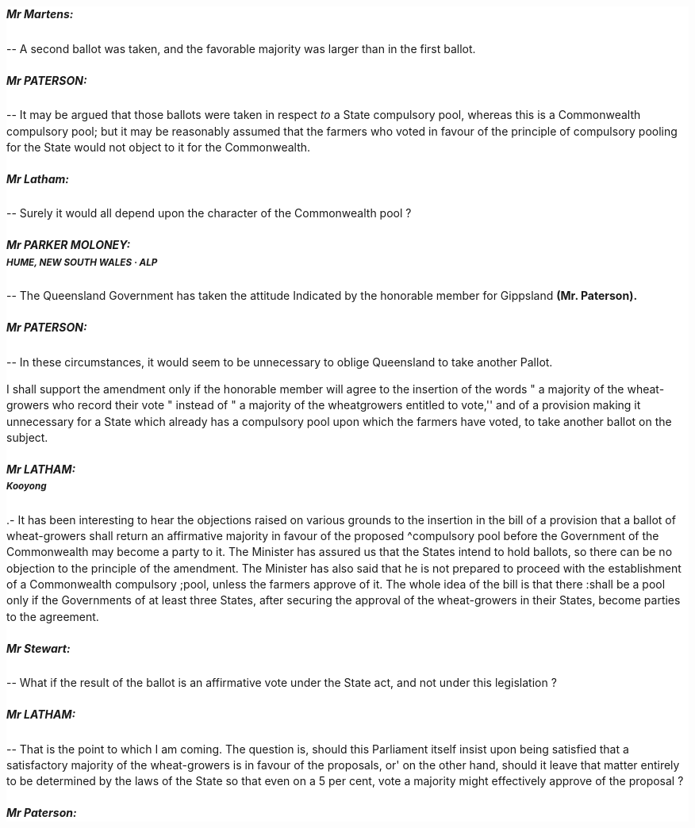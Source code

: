 ##### Mr Martens:

--  A second ballot was taken, and the favorable majority was larger than in the first ballot. 

##### Mr PATERSON:

-- It may be argued that those ballots were taken in respect  *to*  a State compulsory pool, whereas this is a Commonwealth compulsory pool; but it may be reasonably assumed that the farmers who voted in favour of the principle of compulsory pooling for the State would not object to it for the Commonwealth. 

##### Mr Latham:

--  Surely it would all depend upon the character of the Commonwealth pool ? 

##### Mr PARKER MOLONEY:<br><small class="text-muted">HUME, NEW SOUTH WALES &middot; ALP</small>

--  The Queensland Government has taken the attitude Indicated by the honorable member for Gippsland  **(Mr. Paterson).** 

##### Mr PATERSON:

-- In these circumstances, it would seem to be unnecessary to oblige Queensland to take another Pallot. 

I shall support the amendment only if the honorable member will agree to the insertion of the words " a majority of the wheat-growers who record their vote " instead of " a majority of the wheatgrowers entitled to vote,'' and of a provision making it unnecessary for a State which already has a compulsory pool upon which the farmers have voted, to take another ballot on the subject. 

##### Mr LATHAM:<br><small class="text-muted">Kooyong</small>

.- It has been interesting to hear the objections raised on various grounds to the insertion in the bill of a provision that a ballot of wheat-growers shall return an affirmative majority in favour of the proposed ^compulsory pool before the Government of the Commonwealth may become a party to it. The Minister has assured us that the States intend to hold ballots, so there can be no objection to the principle of the amendment. The Minister has also said that he is not prepared to proceed with the establishment of a Commonwealth compulsory ;pool, unless the farmers approve of it. The whole idea of the bill is that there :shall be a pool only if the Governments of at least three States, after securing the approval of the wheat-growers in their States, become parties to the agreement. 

##### Mr Stewart:

--  What if the result of the ballot is an affirmative vote under the State act, and not under this legislation ? 

##### Mr LATHAM:

-- That is the point to which I am coming. The question is, should this Parliament itself insist upon being satisfied that a satisfactory majority of the wheat-growers is in favour of the proposals, or' on the other hand, should it leave that matter entirely to be determined by the laws of the State so that even on a 5 per cent, vote a majority might effectively approve of the proposal ? 

##### Mr Paterson:
